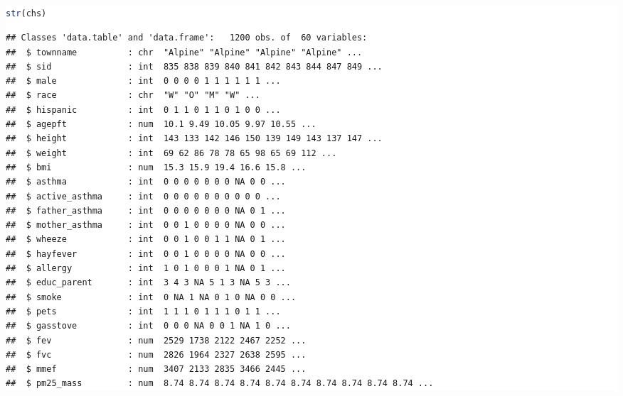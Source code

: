 ``` r
str(chs)
```

    ## Classes 'data.table' and 'data.frame':   1200 obs. of  60 variables:
    ##  $ townname          : chr  "Alpine" "Alpine" "Alpine" "Alpine" ...
    ##  $ sid               : int  835 838 839 840 841 842 843 844 847 849 ...
    ##  $ male              : int  0 0 0 0 1 1 1 1 1 1 ...
    ##  $ race              : chr  "W" "O" "M" "W" ...
    ##  $ hispanic          : int  0 1 1 0 1 1 0 1 0 0 ...
    ##  $ agepft            : num  10.1 9.49 10.05 9.97 10.55 ...
    ##  $ height            : int  143 133 142 146 150 139 149 143 137 147 ...
    ##  $ weight            : int  69 62 86 78 78 65 98 65 69 112 ...
    ##  $ bmi               : num  15.3 15.9 19.4 16.6 15.8 ...
    ##  $ asthma            : int  0 0 0 0 0 0 0 NA 0 0 ...
    ##  $ active_asthma     : int  0 0 0 0 0 0 0 0 0 0 ...
    ##  $ father_asthma     : int  0 0 0 0 0 0 0 NA 0 1 ...
    ##  $ mother_asthma     : int  0 0 1 0 0 0 0 NA 0 0 ...
    ##  $ wheeze            : int  0 0 1 0 0 1 1 NA 0 1 ...
    ##  $ hayfever          : int  0 0 1 0 0 0 0 NA 0 0 ...
    ##  $ allergy           : int  1 0 1 0 0 0 1 NA 0 1 ...
    ##  $ educ_parent       : int  3 4 3 NA 5 1 3 NA 5 3 ...
    ##  $ smoke             : int  0 NA 1 NA 0 1 0 NA 0 0 ...
    ##  $ pets              : int  1 1 1 0 1 1 1 0 1 1 ...
    ##  $ gasstove          : int  0 0 0 NA 0 0 1 NA 1 0 ...
    ##  $ fev               : num  2529 1738 2122 2467 2252 ...
    ##  $ fvc               : num  2826 1964 2327 2638 2595 ...
    ##  $ mmef              : num  3407 2133 2835 3466 2445 ...
    ##  $ pm25_mass         : num  8.74 8.74 8.74 8.74 8.74 8.74 8.74 8.74 8.74 8.74 ...